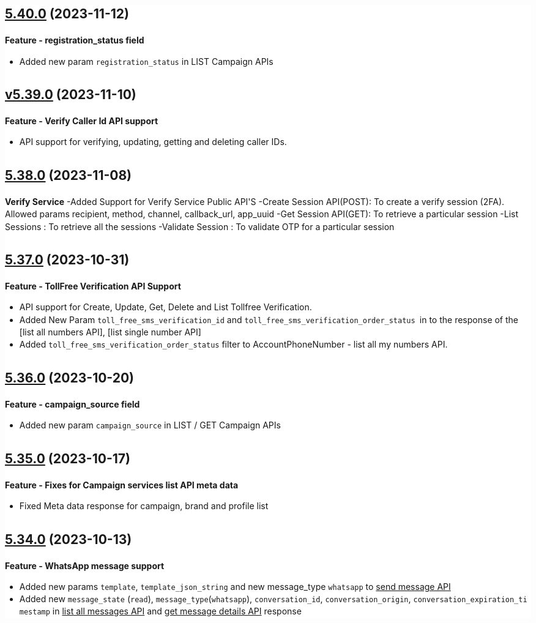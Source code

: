 ## [5.40.0](https://github.com/plivo/plivo-dotnet/tree/v5.40.0) (2023-11-12)
**Feature - registration_status field**
- Added new param `registration_status` in LIST Campaign APIs

## [v5.39.0](https://github.com/plivo/plivo-dotnet/tree/v5.39.0) (2023-11-10)
**Feature - Verify Caller Id API support**
- API support for verifying, updating, getting and deleting caller IDs.

## [5.38.0](https://github.com/plivo/plivo-dotnet/tree/v5.38.0) (2023-11-08)
**Verify Service**
-Added Support for Verify Service Public API'S 
-Create Session API(POST): To create a verify session (2FA). Allowed params recipient, method, channel, callback_url, app_uuid
-Get Session API(GET): To retrieve a particular session
-List Sessions : To retrieve all the sessions
-Validate Session : To validate OTP for a particular session

## [5.37.0](https://github.com/plivo/plivo-dotnet/tree/v5.37.0) (2023-10-31)
**Feature - TollFree Verification API Support**
- API support for Create, Update, Get, Delete and List Tollfree Verification.
- Added New Param `toll_free_sms_verification_id` and `toll_free_sms_verification_order_status `in to the response of the [list all numbers API], [list single number API]
- Added `toll_free_sms_verification_order_status` filter to AccountPhoneNumber - list all my numbers API.

## [5.36.0](https://github.com/plivo/plivo-dotnet/tree/v5.36.0) (2023-10-20)
**Feature - campaign_source field**
- Added new param `campaign_source` in LIST / GET Campaign APIs

## [5.35.0](https://github.com/plivo/plivo-dotnet/tree/v5.35.0) (2023-10-17)
**Feature - Fixes for Campaign services list API meta data**
- Fixed Meta data response for campaign, brand and profile list

## [5.34.0](https://github.com/plivo/plivo-dotnet/tree/v5.34.0) (2023-10-13)
**Feature - WhatsApp message support**
- Added new params `template`, `template_json_string` and new message_type `whatsapp` to [send message API](https://www.plivo.com/docs/sms/api/message#send-a-message)
- Added  new  `message_state` (`read`), `message_type`(`whatsapp`), `conversation_id`, `conversation_origin`, `conversation_expiration_timestamp` in [list all messages API](https://www.plivo.com/docs/sms/api/message#list-all-messages) and [get message details API](https://www.plivo.com/docs/sms/api/message#retrieve-a-message) response
